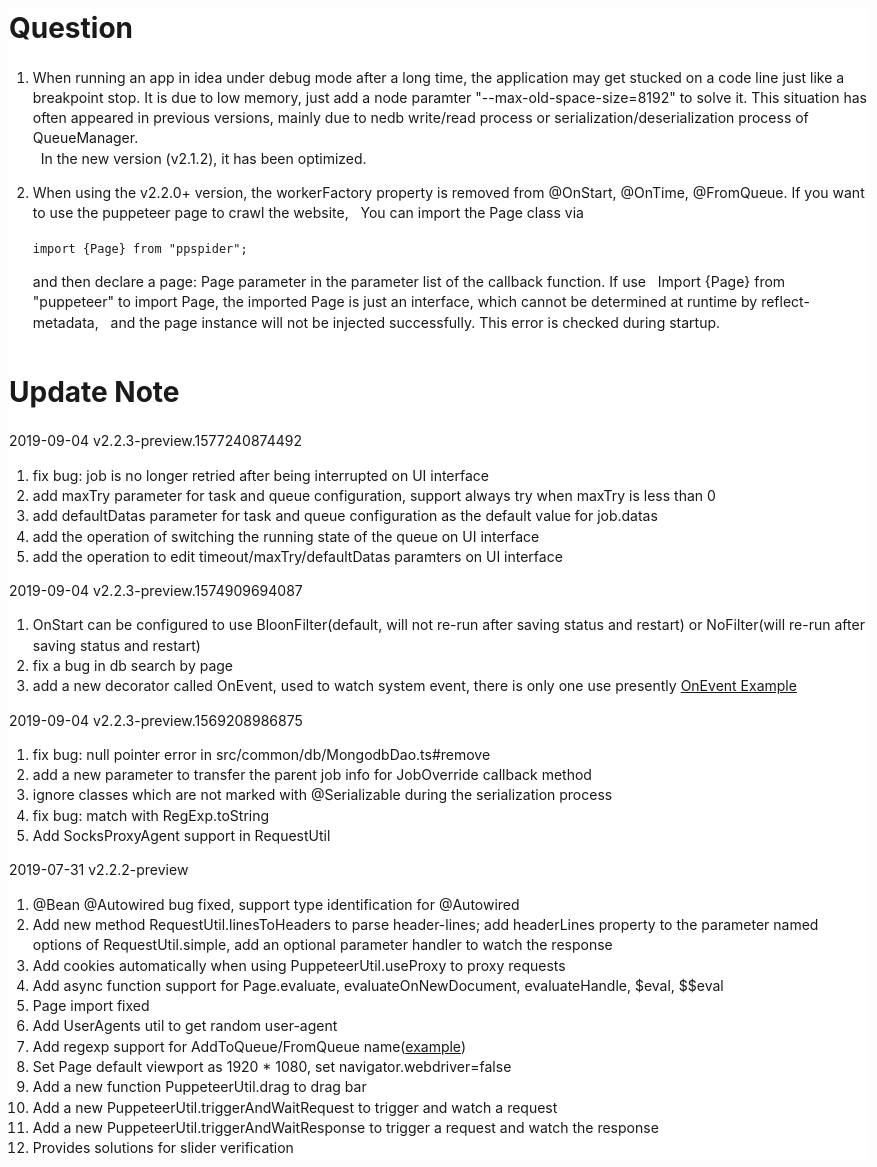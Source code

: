 # Question
1. When running an app in idea under debug mode after a long time, the application may get stucked
    on a code line just like a breakpoint stop. It is due to low memory, just add a node 
    paramter "--max-old-space-size=8192" to solve it.
    This situation has often appeared in previous versions, mainly due to nedb write/read process or serialization/deserialization process of QueueManager.  
  In the new version (v2.1.2), it has been optimized.  

2. When using the v2.2.0+ version, the workerFactory property is removed from @OnStart, @OnTime, @FromQueue. If you want to use the puppeteer page to crawl the website,
  You can import the Page class via 
    ```
    import {Page} from "ppspider";
    ```
    and then declare a page: Page parameter in the parameter list of the callback function. If use
  Import {Page} from "puppeteer" to import Page, the imported Page is just an interface, which cannot be determined at runtime by reflect-metadata,
  and the page instance will not be injected successfully. This error is checked during startup.  


# Update Note  
2019-09-04 v2.2.3-preview.1577240874492   
1. fix bug: job is no longer retried after being interrupted on UI interface    
2. add maxTry parameter for task and queue configuration, support always try when maxTry is less than 0    
3. add defaultDatas parameter for task and queue configuration as the default value for job.datas    
4. add the operation of switching the running state of the queue on UI interface  
5. add the operation to edit timeout/maxTry/defaultDatas paramters on UI interface       

 
2019-09-04 v2.2.3-preview.1574909694087   
1. OnStart can be configured to use BloonFilter(default, will not re-run after saving status and restart) or NoFilter(will re-run after saving status and restart)    
2. fix a bug in db search by page  
3. add a new decorator called OnEvent, used to watch system event, there is only one use presently [OnEvent Example](https://github.com/xiyuan-fengyu/ppspider/blob/master/src/test/component/OnEventTest.ts)     

2019-09-04 v2.2.3-preview.1569208986875  
1. fix bug: null pointer error in src/common/db/MongodbDao.ts#remove     
2. add a new parameter to transfer the parent job info for JobOverride callback method    
3. ignore classes which are not marked with @Serializable during the serialization process    
4. fix bug: match with RegExp.toString    
5. Add SocksProxyAgent support in RequestUtil    

2019-07-31 v2.2.2-preview
1. @Bean @Autowired bug fixed, support type identification for @Autowired   
2. Add new method RequestUtil.linesToHeaders to parse header-lines; add headerLines property to the parameter named options of
    RequestUtil.simple, add an optional parameter handler to watch the response    
3. Add cookies automatically when using PuppeteerUtil.useProxy to proxy requests  
4. Add async function support for Page.evaluate, evaluateOnNewDocument, evaluateHandle, $eval, $$eval       
5. Page import fixed  
6. Add UserAgents util to get random user-agent    
7. Add regexp support for AddToQueue/FromQueue name([example](https://github.com/xiyuan-fengyu/ppspider/blob/master/src/test/component/AddToRegexQueue.ts))     
8. Set Page default viewport as 1920 * 1080, set navigator.webdriver=false      
9. Add a new function PuppeteerUtil.drag to drag bar     
10. Add a new PuppeteerUtil.triggerAndWaitRequest to trigger and watch a request  
11. Add a new PuppeteerUtil.triggerAndWaitResponse to trigger a request and watch the response    
12. Provides solutions for slider verification  